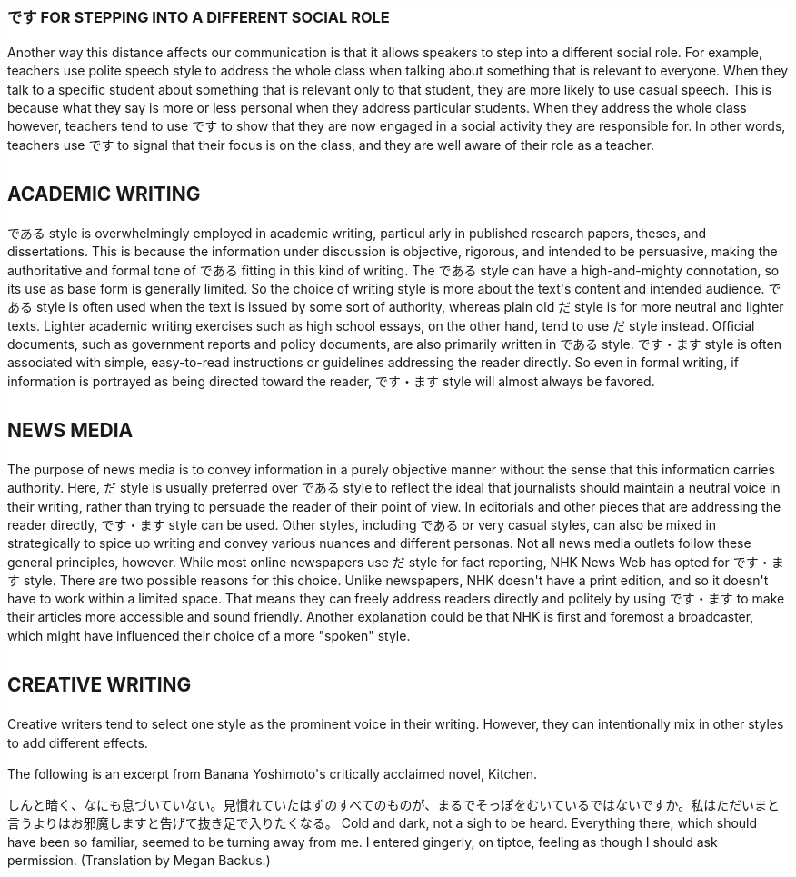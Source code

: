 ### です FOR STEPPING INTO A DIFFERENT SOCIAL ROLE

Another way this distance affects our communication is that it allows speakers to step into a different social role. For example, teachers use polite speech style to address the whole class when talking about something that is relevant to everyone. When they talk to a specific student about something that is relevant only to that student, they are more likely to use casual speech. This is because what they say is more or less personal when they address particular students. When they address the whole class however, teachers tend to use です to show that they are now engaged in a social activity they are responsible for. In other words, teachers use です to signal that their focus is on the class, and they are well aware of their role as a teacher.

## ACADEMIC WRITING

である style is overwhelmingly employed in academic writing, particul arly in published research papers, theses, and dissertations. This is because the information under discussion is objective, rigorous, and intended to be persuasive, making the authoritative and formal tone of である fitting in this kind of writing. The である style can have a high-and-mighty connotation, so its use as base form is generally limited. So the choice of writing style is more about the text's content and intended audience. である style is often used when the text is issued by some sort of authority, whereas plain old だ style is for more neutral and lighter texts. Lighter academic writing exercises such as high school essays, on the other hand, tend to use だ style instead. Official documents, such as government reports and policy documents, are also primarily written in である style. です・ます style is often associated with simple, easy-to-read instructions or guidelines addressing the reader directly. So even in formal writing, if information is portrayed as being directed toward the reader, です・ます style will almost always be favored.

## NEWS MEDIA

The purpose of news media is to convey information in a purely objective manner without the sense that this information carries authority. Here, だ style is usually preferred over である style to reflect the ideal that journalists should maintain a neutral voice in their writing, rather than trying to persuade the reader of their point of view. In editorials and other pieces that are addressing the reader directly, です・ます style can be used. Other styles, including である or very casual styles, can also be mixed in strategically to spice up writing and convey various nuances and different personas. Not all news media outlets follow these general principles, however. While most online newspapers use だ style for fact reporting, NHK News Web has opted for です・ます style. There are two possible reasons for this choice. Unlike newspapers, NHK doesn't have a print edition, and so it doesn't have to work within a limited space. That means they can freely address readers directly and politely by using です・ます to make their articles more accessible and sound friendly. Another explanation could be that NHK is first and foremost a broadcaster, which might have influenced their choice of a more "spoken" style.

## CREATIVE WRITING

Creative writers tend to select one style as the prominent voice in their writing. However, they can intentionally mix in other styles to add different effects.

The following is an excerpt from Banana Yoshimoto's critically acclaimed novel, Kitchen.

しんと暗く、なにも息づいていない。見慣れていたはずのすべてのものが、まるでそっぽをむいているではないですか。私はただいまと言うよりはお邪魔しますと告げて抜き足で入りたくなる。
Cold and dark, not a sigh to be heard. Everything there, which should have been so familiar, seemed to be turning away from me. I entered gingerly, on tiptoe, feeling as though I should ask permission. (Translation by Megan Backus.)
